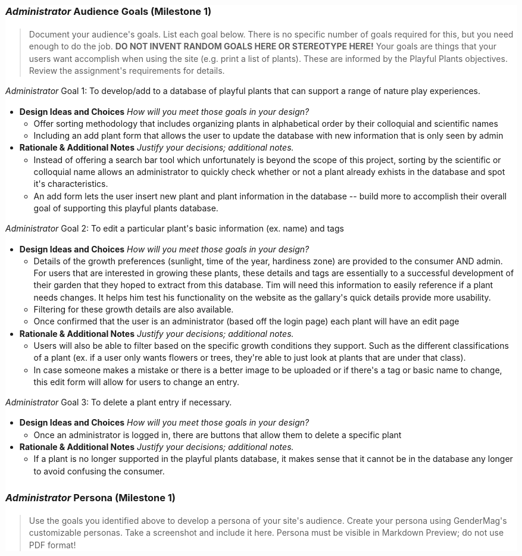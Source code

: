### _Administrator_ Audience Goals (Milestone 1)
> Document your audience's goals.
> List each goal below. There is no specific number of goals required for this, but you need enough to do the job.
> **DO NOT INVENT RANDOM GOALS HERE OR STEREOTYPE HERE!** Your goals are things that your users want accomplish when using the site (e.g. print a list of plants). These are informed by the Playful Plants objectives. Review the assignment's requirements for details.

_Administrator_ Goal 1: To develop/add to a database of playful plants that can support a range of nature play experiences.

- **Design Ideas and Choices** _How will you meet those goals in your design?_
  - Offer sorting methodology that includes organizing plants in alphabetical order by their colloquial and scientific names
  - Including an add plant form that allows the user to update the database with new information that is only seen by admin
- **Rationale & Additional Notes** _Justify your decisions; additional notes._
  - Instead of offering a search bar tool which unfortunately is beyond the scope of this project, sorting by the scientific or colloquial name allows an administrator to quickly check whether or not a plant already exhists in the database and spot it's characteristics.
  - An add form lets the user insert new plant and plant information in the database -- build more to accomplish their overall goal of supporting this playful plants database.

_Administrator_ Goal 2: To edit a particular plant's basic information (ex. name) and tags

- **Design Ideas and Choices** _How will you meet those goals in your design?_
  - Details of the growth preferences (sunlight, time of the year, hardiness zone) are provided to the consumer AND admin. For users that are interested in growing these plants, these details and tags are essentially to a successful development of their garden that they hoped to extract from this database. Tim will need this information to easily reference if a plant needs changes. It helps him test his functionality on the website as the gallary's quick details provide more usability.
  - Filtering for these growth details are also available.
  - Once confirmed that the user is an administrator (based off the login page) each plant will have an edit page
- **Rationale & Additional Notes** _Justify your decisions; additional notes._
  - Users will also be able to filter based on the specific growth conditions they support. Such as the different classifications of a plant (ex. if a user only wants flowers or trees, they're able to just look at plants that are under that class).
  - In case someone makes a mistake or there is a better image to be uploaded or if there's a tag or basic name to change, this edit form will allow for users to change an entry.

_Administrator_ Goal 3: To delete a plant entry if necessary.

- **Design Ideas and Choices** _How will you meet those goals in your design?_
  - Once an administrator is logged in, there are buttons that allow them to delete a specific plant
- **Rationale & Additional Notes** _Justify your decisions; additional notes._
  - If a plant is no longer supported in the playful plants database, it makes sense that it cannot be in the database any longer to avoid confusing the consumer.


### _Administrator_ Persona (Milestone 1)
> Use the goals you identified above to develop a persona of your site's audience.
> Create your persona using GenderMag's customizable personas.
> Take a screenshot and include it here. Persona must be visible in Markdown Preview; do not use PDF format!

